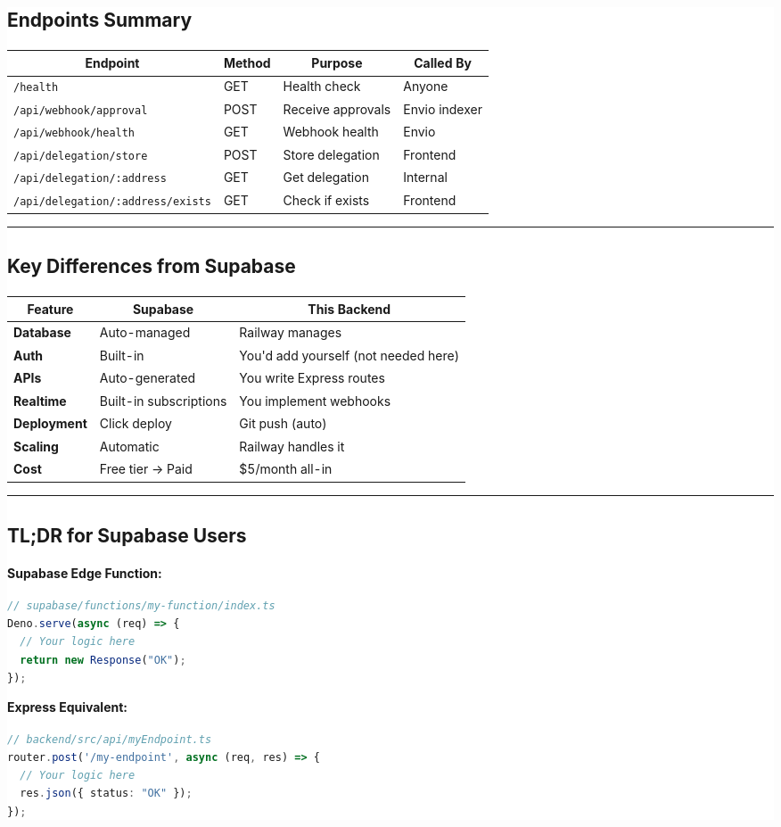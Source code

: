 
## **Endpoints Summary**

| Endpoint | Method | Purpose | Called By |
|----------|--------|---------|-----------|
| `/health` | GET | Health check | Anyone |
| `/api/webhook/approval` | POST | Receive approvals | Envio indexer |
| `/api/webhook/health` | GET | Webhook health | Envio |
| `/api/delegation/store` | POST | Store delegation | Frontend |
| `/api/delegation/:address` | GET | Get delegation | Internal |
| `/api/delegation/:address/exists` | GET | Check if exists | Frontend |

---

## **Key Differences from Supabase**

| Feature | Supabase | This Backend |
|---------|----------|--------------|
| **Database** | Auto-managed | Railway manages |
| **Auth** | Built-in | You'd add yourself (not needed here) |
| **APIs** | Auto-generated | You write Express routes |
| **Realtime** | Built-in subscriptions | You implement webhooks |
| **Deployment** | Click deploy | Git push (auto) |
| **Scaling** | Automatic | Railway handles it |
| **Cost** | Free tier → Paid | $5/month all-in |

---

## **TL;DR for Supabase Users**

**Supabase Edge Function:**
```typescript
// supabase/functions/my-function/index.ts
Deno.serve(async (req) => {
  // Your logic here
  return new Response("OK");
});
```

**Express Equivalent:**
```typescript
// backend/src/api/myEndpoint.ts
router.post('/my-endpoint', async (req, res) => {
  // Your logic here
  res.json({ status: "OK" });
});
```
